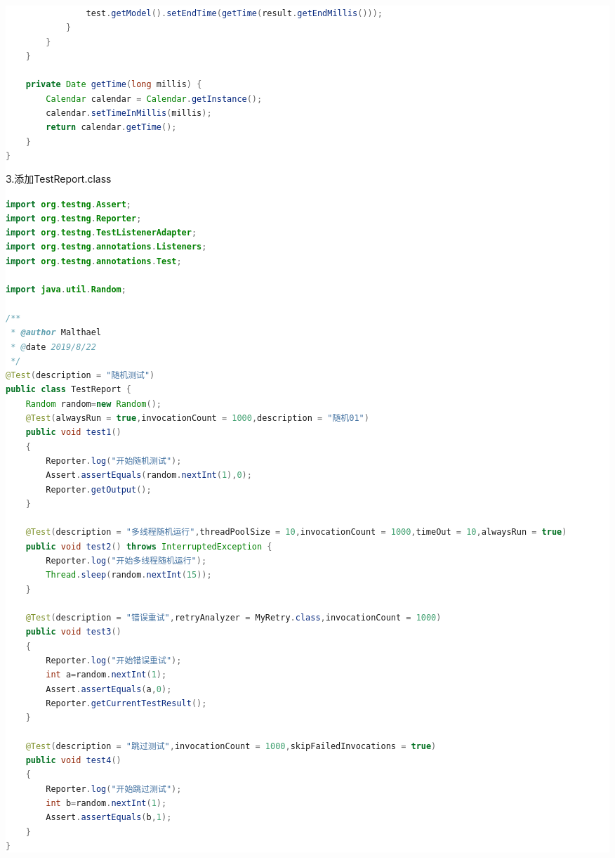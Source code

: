 ~~~java
                test.getModel().setEndTime(getTime(result.getEndMillis()));
            }
        }
    }

    private Date getTime(long millis) {
        Calendar calendar = Calendar.getInstance();
        calendar.setTimeInMillis(millis);
        return calendar.getTime();
    }
}
~~~

3.添加TestReport.class

~~~java
import org.testng.Assert;
import org.testng.Reporter;
import org.testng.TestListenerAdapter;
import org.testng.annotations.Listeners;
import org.testng.annotations.Test;

import java.util.Random;

/**
 * @author Malthael
 * @date 2019/8/22
 */
@Test(description = "随机测试")
public class TestReport {
    Random random=new Random();
    @Test(alwaysRun = true,invocationCount = 1000,description = "随机01")
    public void test1()
    {
        Reporter.log("开始随机测试");
        Assert.assertEquals(random.nextInt(1),0);
        Reporter.getOutput();
    }

    @Test(description = "多线程随机运行",threadPoolSize = 10,invocationCount = 1000,timeOut = 10,alwaysRun = true)
    public void test2() throws InterruptedException {
        Reporter.log("开始多线程随机运行");
        Thread.sleep(random.nextInt(15));
    }

    @Test(description = "错误重试",retryAnalyzer = MyRetry.class,invocationCount = 1000)
    public void test3()
    {
        Reporter.log("开始错误重试");
        int a=random.nextInt(1);
        Assert.assertEquals(a,0);
        Reporter.getCurrentTestResult();
    }

    @Test(description = "跳过测试",invocationCount = 1000,skipFailedInvocations = true)
    public void test4()
    {
        Reporter.log("开始跳过测试");
        int b=random.nextInt(1);
        Assert.assertEquals(b,1);
    }
}

~~~